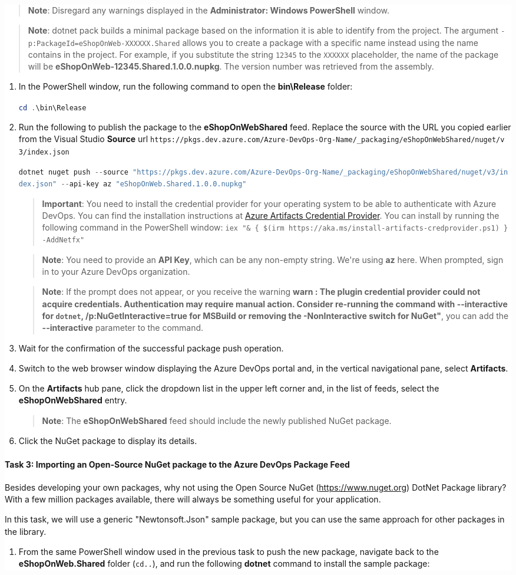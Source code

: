    > **Note**: Disregard any warnings displayed in the **Administrator: Windows PowerShell** window.

   > **Note**: dotnet pack builds a minimal package based on the information it is able to identify from the project. The argument `-p:PackageId=eShopOnWeb-XXXXXX.Shared` allows you to create a package with a specific name instead using the name contains in the project. For example, if you substitute the string `12345` to the `XXXXXX` placeholder, the name  of the package will be **eShopOnWeb-12345.Shared.1.0.0.nupkg**. The version number was retrieved from the assembly.

1. In the PowerShell window, run the following command to open the **bin\Release** folder:

   ```powershell
   cd .\bin\Release
   ```

1. Run the following to publish the package to the **eShopOnWebShared** feed. Replace the source with the URL you copied earlier from the Visual Studio **Source** url `https://pkgs.dev.azure.com/Azure-DevOps-Org-Name/_packaging/eShopOnWebShared/nuget/v3/index.json`

   ```powershell
   dotnet nuget push --source "https://pkgs.dev.azure.com/Azure-DevOps-Org-Name/_packaging/eShopOnWebShared/nuget/v3/index.json" --api-key az "eShopOnWeb.Shared.1.0.0.nupkg"
   ```

   > **Important**: You need to install the credential provider for your operating system to be able to authenticate with Azure DevOps. You can find the installation instructions at [Azure Artifacts Credential Provider](https://go.microsoft.com/fwlink/?linkid=2099625). You can install by running the following command in the PowerShell window: `iex "& { $(irm https://aka.ms/install-artifacts-credprovider.ps1) } -AddNetfx"`

   > **Note**: You need to provide an **API Key**, which can be any non-empty string. We're using **az** here. When prompted, sign in to your Azure DevOps organization.

   > **Note**: If the prompt does not appear, or you receive the warning **warn : The plugin credential provider could not acquire credentials. Authentication may require manual action. Consider re-running the command with --interactive for `dotnet`, /p:NuGetInteractive=true for MSBuild or removing the -NonInteractive switch for NuGet"**, you can add the **--interactive** parameter to the command.

1. Wait for the confirmation of the successful package push operation.
1. Switch to the web browser window displaying the Azure DevOps portal and, in the vertical navigational pane, select **Artifacts**.
1. On the **Artifacts** hub pane, click the dropdown list in the upper left corner and, in the list of feeds, select the **eShopOnWebShared** entry.

   > **Note**: The **eShopOnWebShared** feed should include the newly published NuGet package.

1. Click the NuGet package to display its details.

#### Task 3: Importing an Open-Source NuGet package to the Azure DevOps Package Feed

Besides developing your own packages, why not using the Open Source NuGet (<https://www.nuget.org>) DotNet Package library? With a few million packages available, there will always be something useful for your application.

In this task, we will use a generic "Newtonsoft.Json" sample package, but you can use the same approach for other packages in the library.

1. From the same PowerShell window used in the previous task to push the new package, navigate back to the **eShopOnWeb.Shared** folder (`cd..`), and run the following **dotnet** command to install the sample package:
